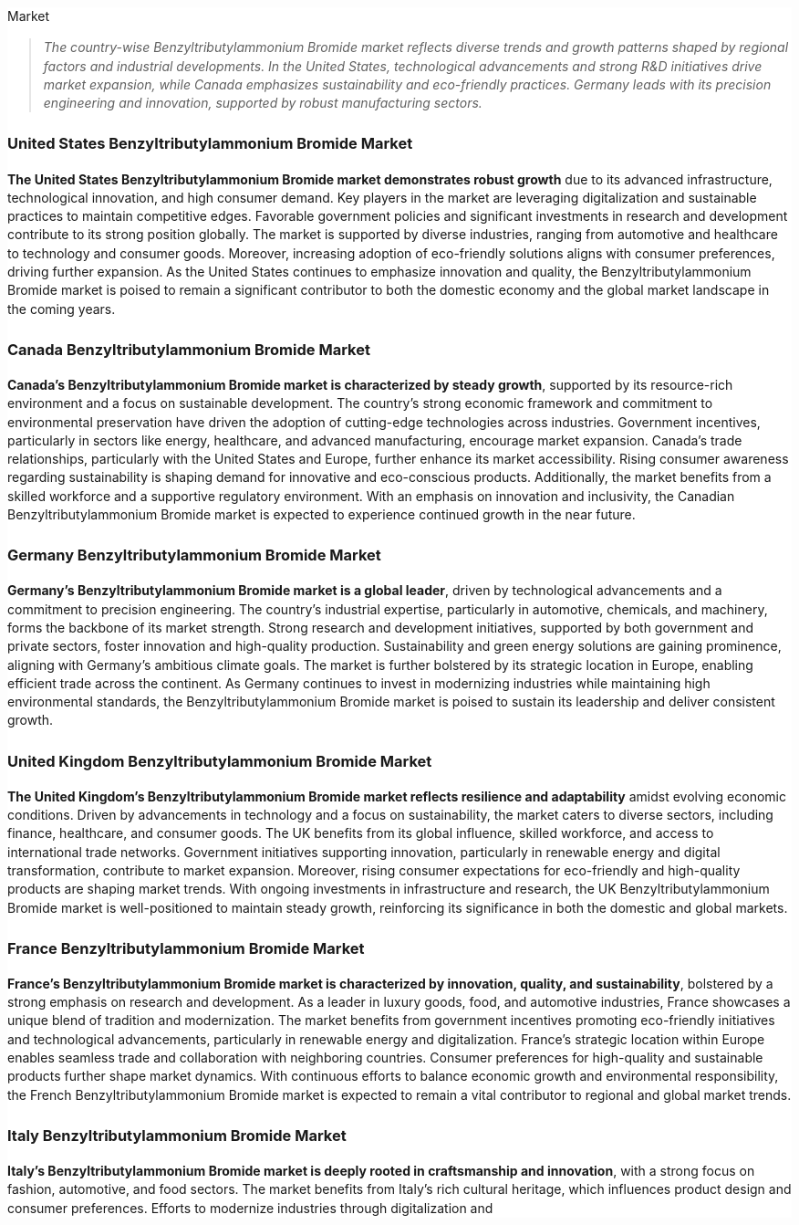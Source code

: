 Market<br /></span></h1><blockquote><p><em><span class="">The country-wise Benzyltributylammonium Bromide market reflects diverse trends and growth patterns shaped by regional factors and industrial developments. In the United States, technological advancements and strong R&amp;D initiatives drive market expansion, while Canada emphasizes sustainability and eco-friendly practices. Germany leads with its precision engineering and innovation, supported by robust manufacturing sectors.</span></em></p></blockquote><h3><strong>United States Benzyltributylammonium Bromide Market</strong></h3><p><strong>The United States Benzyltributylammonium Bromide market demonstrates robust growth</strong> due to its advanced infrastructure, technological innovation, and high consumer demand. Key players in the market are leveraging digitalization and sustainable practices to maintain competitive edges. Favorable government policies and significant investments in research and development contribute to its strong position globally. The market is supported by diverse industries, ranging from automotive and healthcare to technology and consumer goods. Moreover, increasing adoption of eco-friendly solutions aligns with consumer preferences, driving further expansion. As the United States continues to emphasize innovation and quality, the Benzyltributylammonium Bromide market is poised to remain a significant contributor to both the domestic economy and the global market landscape in the coming years.</p><h3><strong>Canada Benzyltributylammonium Bromide Market</strong></h3><p><strong>Canada&rsquo;s Benzyltributylammonium Bromide market is characterized by steady growth</strong>, supported by its resource-rich environment and a focus on sustainable development. The country&rsquo;s strong economic framework and commitment to environmental preservation have driven the adoption of cutting-edge technologies across industries. Government incentives, particularly in sectors like energy, healthcare, and advanced manufacturing, encourage market expansion. Canada&rsquo;s trade relationships, particularly with the United States and Europe, further enhance its market accessibility. Rising consumer awareness regarding sustainability is shaping demand for innovative and eco-conscious products. Additionally, the market benefits from a skilled workforce and a supportive regulatory environment. With an emphasis on innovation and inclusivity, the Canadian Benzyltributylammonium Bromide market is expected to experience continued growth in the near future.</p><h3><strong>Germany Benzyltributylammonium Bromide Market</strong></h3><p><strong>Germany&rsquo;s Benzyltributylammonium Bromide market is a global leader</strong>, driven by technological advancements and a commitment to precision engineering. The country&rsquo;s industrial expertise, particularly in automotive, chemicals, and machinery, forms the backbone of its market strength. Strong research and development initiatives, supported by both government and private sectors, foster innovation and high-quality production. Sustainability and green energy solutions are gaining prominence, aligning with Germany&rsquo;s ambitious climate goals. The market is further bolstered by its strategic location in Europe, enabling efficient trade across the continent. As Germany continues to invest in modernizing industries while maintaining high environmental standards, the Benzyltributylammonium Bromide market is poised to sustain its leadership and deliver consistent growth.</p><h3><strong>United Kingdom Benzyltributylammonium Bromide Market</strong></h3><p><strong>The United Kingdom&rsquo;s Benzyltributylammonium Bromide market reflects resilience and adaptability</strong> amidst evolving economic conditions. Driven by advancements in technology and a focus on sustainability, the market caters to diverse sectors, including finance, healthcare, and consumer goods. The UK benefits from its global influence, skilled workforce, and access to international trade networks. Government initiatives supporting innovation, particularly in renewable energy and digital transformation, contribute to market expansion. Moreover, rising consumer expectations for eco-friendly and high-quality products are shaping market trends. With ongoing investments in infrastructure and research, the UK Benzyltributylammonium Bromide market is well-positioned to maintain steady growth, reinforcing its significance in both the domestic and global markets.</p><h3><strong>France Benzyltributylammonium Bromide Market</strong></h3><p><strong>France&rsquo;s Benzyltributylammonium Bromide market is characterized by innovation, quality, and sustainability</strong>, bolstered by a strong emphasis on research and development. As a leader in luxury goods, food, and automotive industries, France showcases a unique blend of tradition and modernization. The market benefits from government incentives promoting eco-friendly initiatives and technological advancements, particularly in renewable energy and digitalization. France&rsquo;s strategic location within Europe enables seamless trade and collaboration with neighboring countries. Consumer preferences for high-quality and sustainable products further shape market dynamics. With continuous efforts to balance economic growth and environmental responsibility, the French Benzyltributylammonium Bromide market is expected to remain a vital contributor to regional and global market trends.</p><h3><strong>Italy Benzyltributylammonium Bromide Market</strong></h3><p><strong>Italy&rsquo;s Benzyltributylammonium Bromide market is deeply rooted in craftsmanship and innovation</strong>, with a strong focus on fashion, automotive, and food sectors. The market benefits from Italy&rsquo;s rich cultural heritage, which influences product design and consumer preferences. Efforts to modernize industries through digitalization and